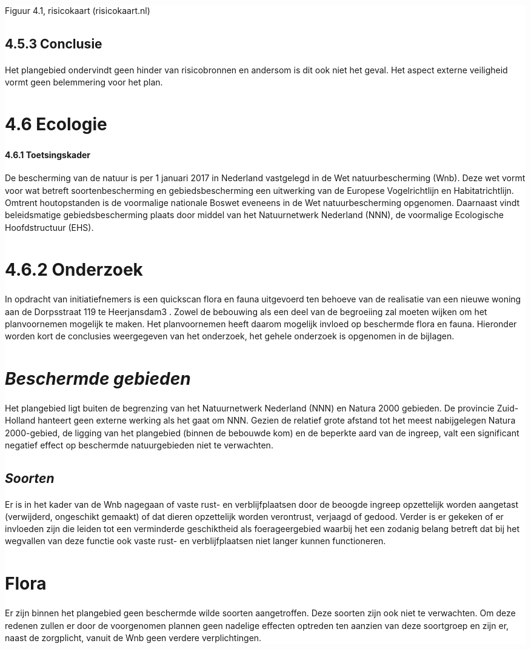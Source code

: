 Figuur 4.1, risicokaart (risicokaart.nl)

## **4.5.3 Conclusie**

Het plangebied ondervindt geen hinder van risicobronnen en andersom is dit ook niet het geval. Het aspect externe veiligheid vormt geen belemmering voor het plan.

# **4.6 Ecologie**

#### **4.6.1 Toetsingskader**

De bescherming van de natuur is per 1 januari 2017 in Nederland vastgelegd in de Wet natuurbescherming (Wnb). Deze wet vormt voor wat betreft soortenbescherming en gebiedsbescherming een uitwerking van de Europese Vogelrichtlijn en Habitatrichtlijn. Omtrent houtopstanden is de voormalige nationale Boswet eveneens in de Wet natuurbescherming opgenomen. Daarnaast vindt beleidsmatige gebiedsbescherming plaats door middel van het Natuurnetwerk Nederland (NNN), de voormalige Ecologische Hoofdstructuur (EHS).

# **4.6.2 Onderzoek**

In opdracht van initiatiefnemers is een quickscan flora en fauna uitgevoerd ten behoeve van de realisatie van een nieuwe woning aan de Dorpsstraat 119 te Heerjansdam3 . Zowel de bebouwing als een deel van de begroeiing zal moeten wijken om het planvoornemen mogelijk te maken. Het planvoornemen heeft daarom mogelijk invloed op beschermde flora en fauna. Hieronder worden kort de conclusies weergegeven van het onderzoek, het gehele onderzoek is opgenomen in de bijlagen.

# *Beschermde gebieden*

Het plangebied ligt buiten de begrenzing van het Natuurnetwerk Nederland (NNN) en Natura 2000 gebieden. De provincie Zuid-Holland hanteert geen externe werking als het gaat om NNN. Gezien de relatief grote afstand tot het meest nabijgelegen Natura 2000-gebied, de ligging van het plangebied (binnen de bebouwde kom) en de beperkte aard van de ingreep, valt een significant negatief effect op beschermde natuurgebieden niet te verwachten.

## *Soorten*

Er is in het kader van de Wnb nagegaan of vaste rust- en verblijfplaatsen door de beoogde ingreep opzettelijk worden aangetast (verwijderd, ongeschikt gemaakt) of dat dieren opzettelijk worden verontrust, verjaagd of gedood. Verder is er gekeken of er invloeden zijn die leiden tot een verminderde geschiktheid als foerageergebied waarbij het een zodanig belang betreft dat bij het wegvallen van deze functie ook vaste rust- en verblijfplaatsen niet langer kunnen functioneren.

# Flora

Er zijn binnen het plangebied geen beschermde wilde soorten aangetroffen. Deze soorten zijn ook niet te verwachten. Om deze redenen zullen er door de voorgenomen plannen geen nadelige effecten optreden ten aanzien van deze soortgroep en zijn er, naast de zorgplicht, vanuit de Wnb geen verdere verplichtingen.
